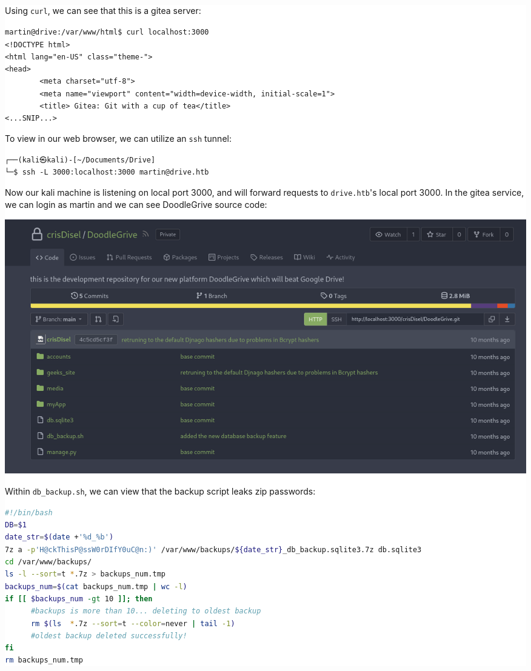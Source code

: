 Using `curl`, we can see that this is a gitea server:
```
martin@drive:/var/www/html$ curl localhost:3000
<!DOCTYPE html>
<html lang="en-US" class="theme-">
<head>
        <meta charset="utf-8">
        <meta name="viewport" content="width=device-width, initial-scale=1">
        <title> Gitea: Git with a cup of tea</title>
<...SNIP...>
```
To view in our web browser, we can utilize an `ssh` tunnel:
```
┌──(kali㉿kali)-[~/Documents/Drive]
└─$ ssh -L 3000:localhost:3000 martin@drive.htb
```
Now our kali machine is listening on local port 3000, and will forward requests to `drive.htb`'s local port 3000.
In the gitea service, we can login as martin and we can see DoodleGrive source code:

![](Images/DriveSource.png)

Within `db_backup.sh`, we can view that the backup script leaks zip passwords:
```bash
#!/bin/bash
DB=$1
date_str=$(date +'%d_%b')
7z a -p'H@ckThisP@ssW0rDIfY0uC@n:)' /var/www/backups/${date_str}_db_backup.sqlite3.7z db.sqlite3
cd /var/www/backups/
ls -l --sort=t *.7z > backups_num.tmp
backups_num=$(cat backups_num.tmp | wc -l)
if [[ $backups_num -gt 10 ]]; then
      #backups is more than 10... deleting to oldest backup
      rm $(ls  *.7z --sort=t --color=never | tail -1)
      #oldest backup deleted successfully!
fi
rm backups_num.tmp
```
